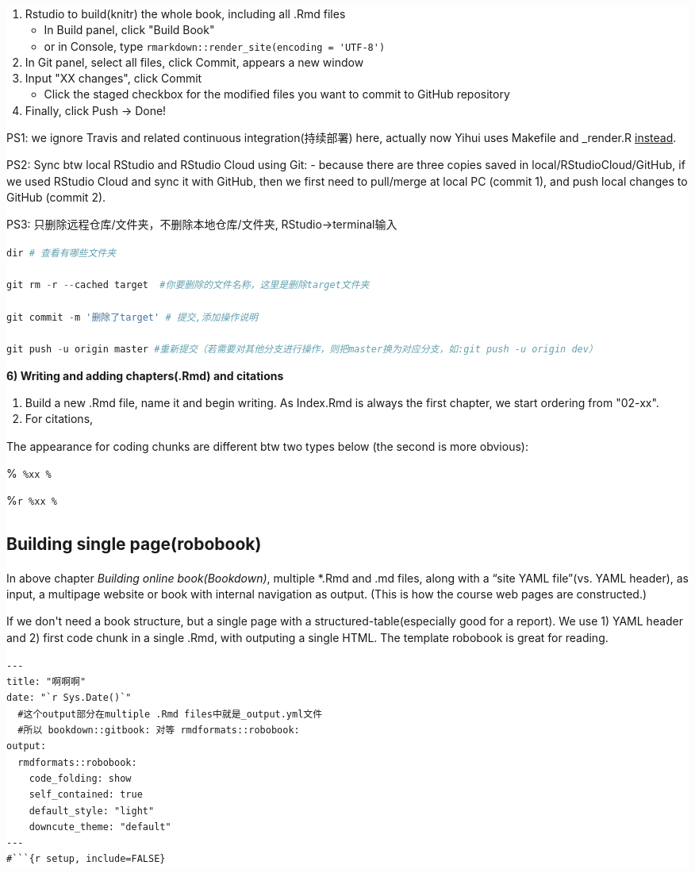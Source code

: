 1. Rstudio to build(knitr) the whole book, including all .Rmd files
    - In Build panel, click "Build Book"
    - or in Console, type `rmarkdown::render_site(encoding = 'UTF-8')`
1. In Git panel, select all files, click Commit, appears a new window
1. Input "XX changes", click Commit
    - Click the staged checkbox for the modified files you want to commit to GitHub repository
1. Finally, click Push -> Done!

PS1: we ignore Travis and related continuous integration(持续部署) here, actually now Yihui uses Makefile and _render.R [instead](https://github.com/rstudio/bookdown/tree/main/inst/examples). 

PS2: Sync btw local RStudio and RStudio Cloud using Git: 
    - because there are three copies saved in local/RStudioCloud/GitHub, if we used RStudio Cloud and sync it with GitHub, then we first need to pull/merge at local PC (commit 1), and push local changes to GitHub (commit 2). 

PS3: 只删除远程仓库/文件夹，不删除本地仓库/文件夹, RStudio->terminal输入
```r
dir # 查看有哪些文件夹

git rm -r --cached target  #你要删除的文件名称，这里是删除target文件夹

git commit -m '删除了target' # 提交,添加操作说明

git push -u origin master #重新提交（若需要对其他分支进行操作，则把master换为对应分支，如:git push -u origin dev）
```

**6) Writing and adding chapters(.Rmd) and citations**

1. Build a new .Rmd file, name it and begin writing. As Index.Rmd is always the first chapter, we start ordering from "02-xx".
1. For citations, 

The appearance for coding chunks are different btw two types below (the second is more obvious):

%```
%xx
%```

%```r
%xx
%```


## Building single page(robobook)

In above chapter *Building online book(Bookdown)*, multiple *.Rmd and .md files, along with a “site YAML file”(vs. YAML header), as input, a multipage website or book with internal navigation as output. (This is how the course web pages are constructed.)

If we don't need a book structure, but a single page with a structured-table(especially good for a report). 
We use 1) YAML header and 2) first code chunk in a single .Rmd, with outputing a single HTML. 
The template robobook is great for reading. 
```
---
title: "啊啊啊"
date: "`r Sys.Date()`"
  #这个output部分在multiple .Rmd files中就是_output.yml文件
  #所以 bookdown::gitbook: 对等 rmdformats::robobook:
output:   
  rmdformats::robobook:
    code_folding: show
    self_contained: true
    default_style: "light"
    downcute_theme: "default"
---
#```{r setup, include=FALSE}
```